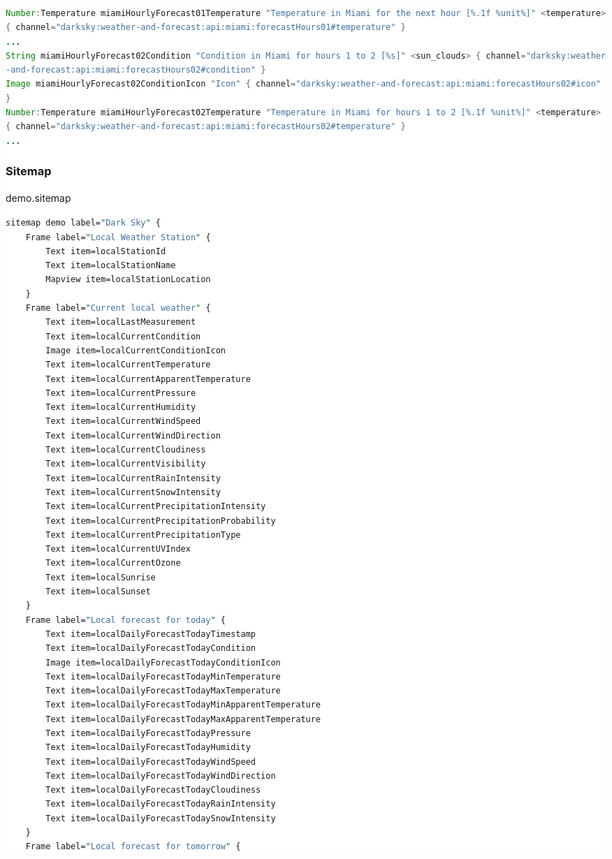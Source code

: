 ```java
Number:Temperature miamiHourlyForecast01Temperature "Temperature in Miami for the next hour [%.1f %unit%]" <temperature> { channel="darksky:weather-and-forecast:api:miami:forecastHours01#temperature" }
...
String miamiHourlyForecast02Condition "Condition in Miami for hours 1 to 2 [%s]" <sun_clouds> { channel="darksky:weather-and-forecast:api:miami:forecastHours02#condition" }
Image miamiHourlyForecast02ConditionIcon "Icon" { channel="darksky:weather-and-forecast:api:miami:forecastHours02#icon" }
Number:Temperature miamiHourlyForecast02Temperature "Temperature in Miami for hours 1 to 2 [%.1f %unit%]" <temperature> { channel="darksky:weather-and-forecast:api:miami:forecastHours02#temperature" }
...
```

### Sitemap

demo.sitemap

```perl
sitemap demo label="Dark Sky" {
    Frame label="Local Weather Station" {
        Text item=localStationId
        Text item=localStationName
        Mapview item=localStationLocation
    }
    Frame label="Current local weather" {
        Text item=localLastMeasurement
        Text item=localCurrentCondition
        Image item=localCurrentConditionIcon
        Text item=localCurrentTemperature
        Text item=localCurrentApparentTemperature
        Text item=localCurrentPressure
        Text item=localCurrentHumidity
        Text item=localCurrentWindSpeed
        Text item=localCurrentWindDirection
        Text item=localCurrentCloudiness
        Text item=localCurrentVisibility
        Text item=localCurrentRainIntensity
        Text item=localCurrentSnowIntensity
        Text item=localCurrentPrecipitationIntensity
        Text item=localCurrentPrecipitationProbability
        Text item=localCurrentPrecipitationType
        Text item=localCurrentUVIndex
        Text item=localCurrentOzone
        Text item=localSunrise
        Text item=localSunset
    }
    Frame label="Local forecast for today" {
        Text item=localDailyForecastTodayTimestamp
        Text item=localDailyForecastTodayCondition
        Image item=localDailyForecastTodayConditionIcon
        Text item=localDailyForecastTodayMinTemperature
        Text item=localDailyForecastTodayMaxTemperature
        Text item=localDailyForecastTodayMinApparentTemperature
        Text item=localDailyForecastTodayMaxApparentTemperature
        Text item=localDailyForecastTodayPressure
        Text item=localDailyForecastTodayHumidity
        Text item=localDailyForecastTodayWindSpeed
        Text item=localDailyForecastTodayWindDirection
        Text item=localDailyForecastTodayCloudiness
        Text item=localDailyForecastTodayRainIntensity
        Text item=localDailyForecastTodaySnowIntensity
    }
    Frame label="Local forecast for tomorrow" {
```